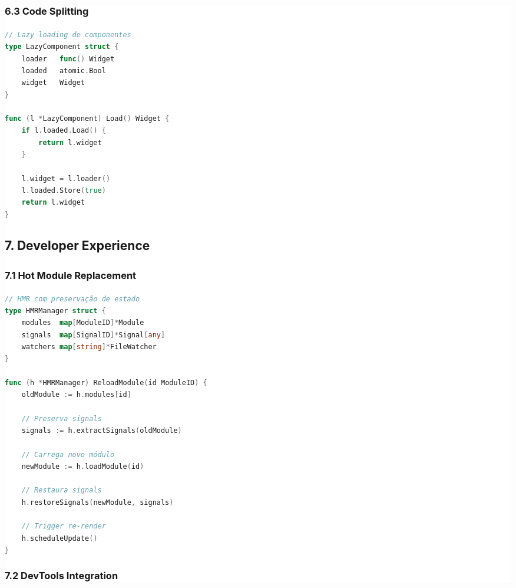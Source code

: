 ### 6.3 Code Splitting

```go
// Lazy loading de componentes
type LazyComponent struct {
    loader   func() Widget
    loaded   atomic.Bool
    widget   Widget
}

func (l *LazyComponent) Load() Widget {
    if l.loaded.Load() {
        return l.widget
    }
    
    l.widget = l.loader()
    l.loaded.Store(true)
    return l.widget
}
```

## 7. Developer Experience

### 7.1 Hot Module Replacement

```go
// HMR com preservação de estado
type HMRManager struct {
    modules  map[ModuleID]*Module
    signals  map[SignalID]*Signal[any]
    watchers map[string]*FileWatcher
}

func (h *HMRManager) ReloadModule(id ModuleID) {
    oldModule := h.modules[id]
    
    // Preserva signals
    signals := h.extractSignals(oldModule)
    
    // Carrega novo módulo
    newModule := h.loadModule(id)
    
    // Restaura signals
    h.restoreSignals(newModule, signals)
    
    // Trigger re-render
    h.scheduleUpdate()
}
```

### 7.2 DevTools Integration
